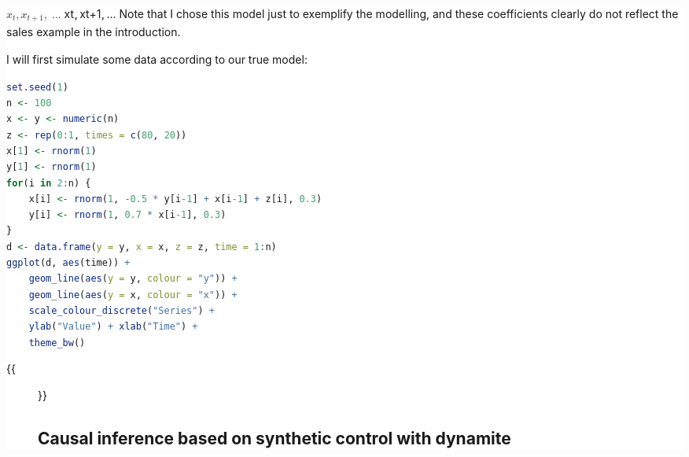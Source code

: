 <span class="katex"><span class="katex-mathml"><math xmlns="http://www.w3.org/1998/Math/MathML"><semantics><mrow><msub><mi>x</mi><mi>t</mi></msub><mo separator="true">,</mo><msub><mi>x</mi><mrow><mi>t</mi><mo>+</mo><mn>1</mn></mrow></msub><mo separator="true">,</mo><mo>…</mo></mrow><annotation encoding="application/x-tex">x_t,x_{t+1},\ldots</annotation></semantics></math></span><span class="katex-html" aria-hidden="true"><span class="base"><span class="strut" style="height:0.6389em;vertical-align:-0.2083em;"></span><span class="mord"><span class="mord mathnormal">x</span><span class="msupsub"><span class="vlist-t vlist-t2"><span class="vlist-r"><span class="vlist" style="height:0.2806em;"><span style="top:-2.55em;margin-left:0em;margin-right:0.05em;"><span class="pstrut" style="height:2.7em;"></span><span class="sizing reset-size6 size3 mtight"><span class="mord mathnormal mtight">t</span></span></span></span><span class="vlist-s">​</span></span><span class="vlist-r"><span class="vlist" style="height:0.15em;"><span></span></span></span></span></span></span><span class="mpunct">,</span><span class="mspace" style="margin-right:0.1667em;"></span><span class="mord"><span class="mord mathnormal">x</span><span class="msupsub"><span class="vlist-t vlist-t2"><span class="vlist-r"><span class="vlist" style="height:0.3011em;"><span style="top:-2.55em;margin-left:0em;margin-right:0.05em;"><span class="pstrut" style="height:2.7em;"></span><span class="sizing reset-size6 size3 mtight"><span class="mord mtight"><span class="mord mathnormal mtight">t</span><span class="mbin mtight">+</span><span class="mord mtight">1</span></span></span></span></span><span class="vlist-s">​</span></span><span class="vlist-r"><span class="vlist" style="height:0.2083em;"><span></span></span></span></span></span></span><span class="mpunct">,</span><span class="mspace" style="margin-right:0.1667em;"></span><span class="minner">…</span></span></span></span>
Note that I chose this model just to exemplify the modelling, and these coefficients clearly do not reflect the sales example in the introduction.

I will first simulate some data according to our true model:

``` r
set.seed(1)
n <- 100
x <- y <- numeric(n)
z <- rep(0:1, times = c(80, 20))
x[1] <- rnorm(1)
y[1] <- rnorm(1)
for(i in 2:n) {
    x[i] <- rnorm(1, -0.5 * y[i-1] + x[i-1] + z[i], 0.3)
    y[i] <- rnorm(1, 0.7 * x[i-1], 0.3)
}
d <- data.frame(y = y, x = x, z = z, time = 1:n) 
ggplot(d, aes(time)) + 
    geom_line(aes(y = y, colour = "y")) + 
    geom_line(aes(y = x, colour = "x")) +
    scale_colour_discrete("Series") +
    ylab("Value") + xlab("Time") +
    theme_bw()
```

{{<figure src="data-1.png" alt="Line plot with a pink line labelled x and a blue line labelled y. The axes are Value on the Y and Time on the X. The two lines follow each other fluctuating around zero, and both jump to fluctuating around 2.5 after time 80.">}}

## Causal inference based on synthetic control with dynamite


[^1]: Helske J, Tikka S (2022). Estimating Causal Effects from Panel Data with Dynamic Multivariate Panel
[^2]: Abadie, A, Gardeazabal, J (2003). The Economic Costs of Conflict: A Case Study of the Basque Country. The American Economic Review, 93(1), 113–132. doi.org/10.1257/000282803321455188
[^3]: Brodersen KH, Gallusser F, Koehler J, Remy N, and Scott SL (2015). Annals of Applied Statistics. Inferring causal impact using Bayesian structural time-series models. doi.org/10.1214/14-AOAS788